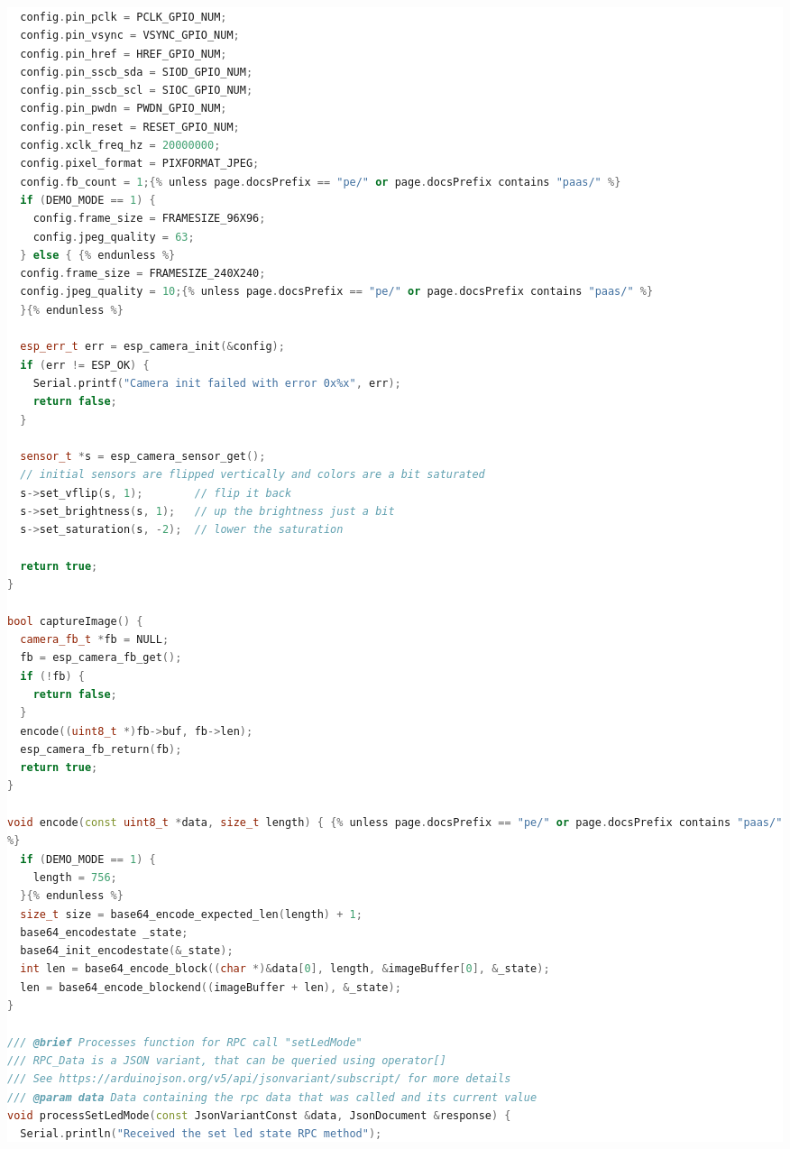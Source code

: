 ```cpp
  config.pin_pclk = PCLK_GPIO_NUM;
  config.pin_vsync = VSYNC_GPIO_NUM;
  config.pin_href = HREF_GPIO_NUM;
  config.pin_sscb_sda = SIOD_GPIO_NUM;
  config.pin_sscb_scl = SIOC_GPIO_NUM;
  config.pin_pwdn = PWDN_GPIO_NUM;
  config.pin_reset = RESET_GPIO_NUM;
  config.xclk_freq_hz = 20000000;
  config.pixel_format = PIXFORMAT_JPEG;
  config.fb_count = 1;{% unless page.docsPrefix == "pe/" or page.docsPrefix contains "paas/" %}
  if (DEMO_MODE == 1) {
    config.frame_size = FRAMESIZE_96X96;
    config.jpeg_quality = 63;
  } else { {% endunless %}
  config.frame_size = FRAMESIZE_240X240;
  config.jpeg_quality = 10;{% unless page.docsPrefix == "pe/" or page.docsPrefix contains "paas/" %}
  }{% endunless %}

  esp_err_t err = esp_camera_init(&config);
  if (err != ESP_OK) {
    Serial.printf("Camera init failed with error 0x%x", err);
    return false;
  }

  sensor_t *s = esp_camera_sensor_get();
  // initial sensors are flipped vertically and colors are a bit saturated
  s->set_vflip(s, 1);        // flip it back
  s->set_brightness(s, 1);   // up the brightness just a bit
  s->set_saturation(s, -2);  // lower the saturation

  return true;
}

bool captureImage() {
  camera_fb_t *fb = NULL;
  fb = esp_camera_fb_get();
  if (!fb) {
    return false;
  }
  encode((uint8_t *)fb->buf, fb->len);
  esp_camera_fb_return(fb);
  return true;
}

void encode(const uint8_t *data, size_t length) { {% unless page.docsPrefix == "pe/" or page.docsPrefix contains "paas/" %}
  if (DEMO_MODE == 1) {
    length = 756;
  }{% endunless %} 
  size_t size = base64_encode_expected_len(length) + 1;
  base64_encodestate _state;
  base64_init_encodestate(&_state);
  int len = base64_encode_block((char *)&data[0], length, &imageBuffer[0], &_state);
  len = base64_encode_blockend((imageBuffer + len), &_state);
}

/// @brief Processes function for RPC call "setLedMode"
/// RPC_Data is a JSON variant, that can be queried using operator[]
/// See https://arduinojson.org/v5/api/jsonvariant/subscript/ for more details
/// @param data Data containing the rpc data that was called and its current value
void processSetLedMode(const JsonVariantConst &data, JsonDocument &response) {
  Serial.println("Received the set led state RPC method");
```